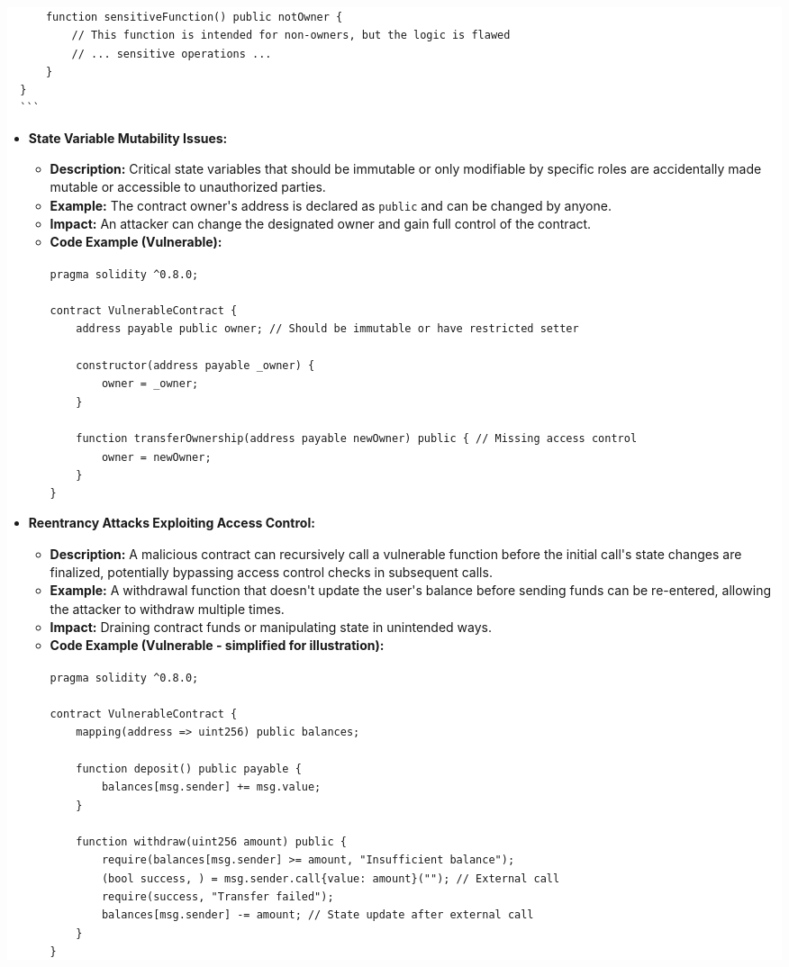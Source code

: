           function sensitiveFunction() public notOwner {
              // This function is intended for non-owners, but the logic is flawed
              // ... sensitive operations ...
          }
      }
      ```

* **State Variable Mutability Issues:**
    * **Description:** Critical state variables that should be immutable or only modifiable by specific roles are accidentally made mutable or accessible to unauthorized parties.
    * **Example:** The contract owner's address is declared as `public` and can be changed by anyone.
    * **Impact:** An attacker can change the designated owner and gain full control of the contract.
    * **Code Example (Vulnerable):**
      ```solidity
      pragma solidity ^0.8.0;

      contract VulnerableContract {
          address payable public owner; // Should be immutable or have restricted setter

          constructor(address payable _owner) {
              owner = _owner;
          }

          function transferOwnership(address payable newOwner) public { // Missing access control
              owner = newOwner;
          }
      }
      ```

* **Reentrancy Attacks Exploiting Access Control:**
    * **Description:**  A malicious contract can recursively call a vulnerable function before the initial call's state changes are finalized, potentially bypassing access control checks in subsequent calls.
    * **Example:** A withdrawal function that doesn't update the user's balance before sending funds can be re-entered, allowing the attacker to withdraw multiple times.
    * **Impact:**  Draining contract funds or manipulating state in unintended ways.
    * **Code Example (Vulnerable - simplified for illustration):**
      ```solidity
      pragma solidity ^0.8.0;

      contract VulnerableContract {
          mapping(address => uint256) public balances;

          function deposit() public payable {
              balances[msg.sender] += msg.value;
          }

          function withdraw(uint256 amount) public {
              require(balances[msg.sender] >= amount, "Insufficient balance");
              (bool success, ) = msg.sender.call{value: amount}(""); // External call
              require(success, "Transfer failed");
              balances[msg.sender] -= amount; // State update after external call
          }
      }
